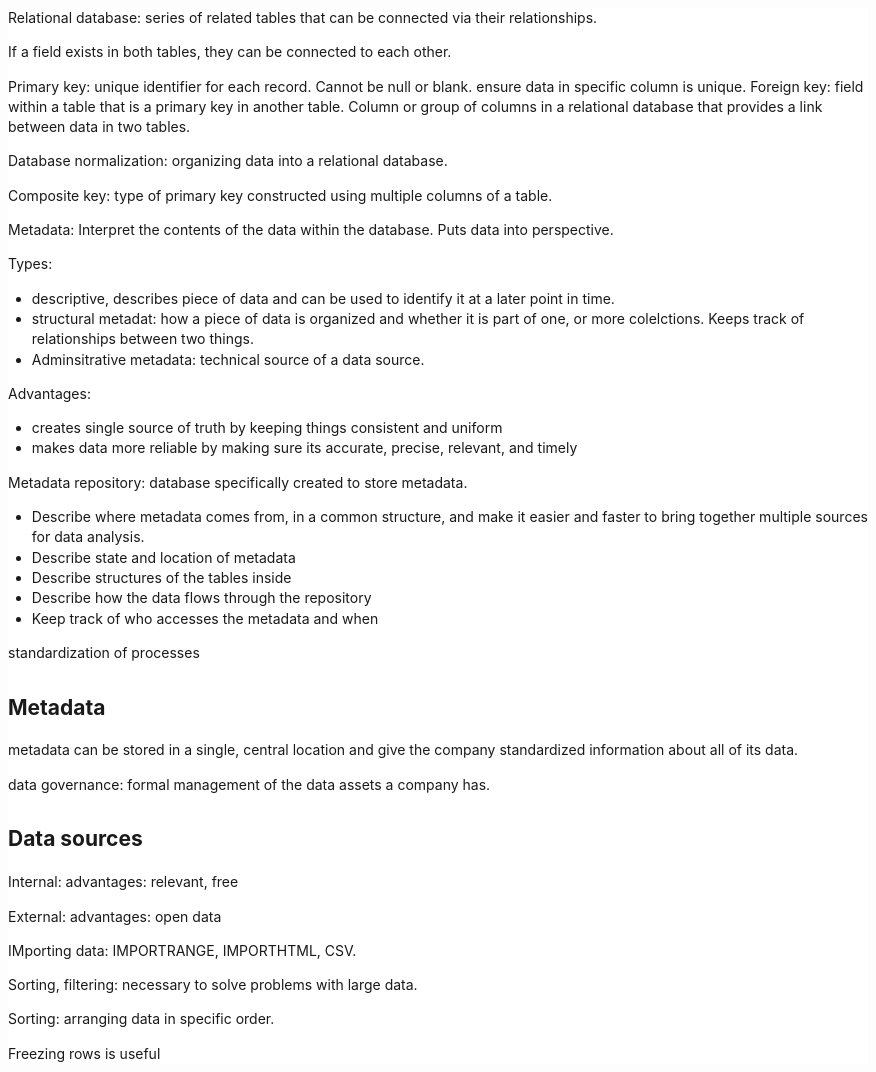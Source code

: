 Relational database: series of related tables that can be connected via their relationships.

If a field exists in both tables, they can be connected to each other.

Primary key: unique identifier for each record. Cannot be null or blank. ensure data in specific column is unique.
Foreign key: field within a table that is a primary key in another table. Column or group of columns in a relational database that provides a link between data in two tables.

Database normalization: organizing data into a relational database. 

Composite key: type of primary key constructed using multiple columns of a table.

Metadata: Interpret the contents of the data within the database.
Puts data into perspective.

Types: 

- descriptive, describes piece of data and can be used to identify it at a later point in time.
- structural metadat: how a piece of  data is organized and whether it is part of one, or more colelctions. Keeps track of relationships between two things.
- Adminsitrative metadata: technical source of a data source.

Advantages:

- creates single source of truth by keeping things consistent and uniform
- makes data more reliable by making sure its accurate, precise, relevant, and timely

Metadata repository: database specifically created to store metadata.
- Describe where metadata comes from, in a common structure, and make it easier and faster to bring together multiple sources for data analysis.
- Describe state and location of metadata
- Describe structures of the tables inside
- Describe how the data flows through the repository
- Keep track of who accesses the metadata and when

standardization of processes

## Metadata

metadata can be stored in a single, central location and give the company standardized information about all of its data.

data governance: formal management of the data assets a company has.

## Data sources

Internal: advantages: relevant, free

External: advantages: open data

IMporting data: IMPORTRANGE, IMPORTHTML, CSV.

Sorting, filtering: necessary to solve problems with large data.

Sorting: arranging data in specific order.

Freezing rows is useful
